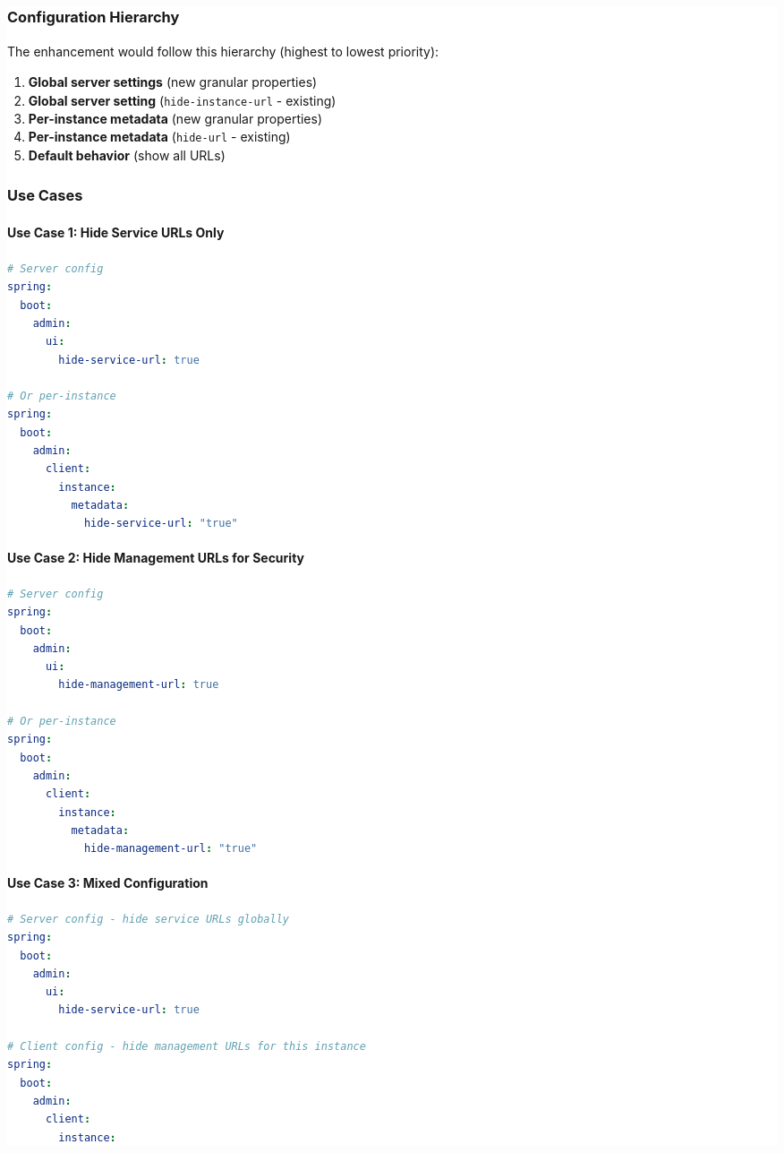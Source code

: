 ### Configuration Hierarchy
The enhancement would follow this hierarchy (highest to lowest priority):

1. **Global server settings** (new granular properties)
2. **Global server setting** (`hide-instance-url` - existing)
3. **Per-instance metadata** (new granular properties)
4. **Per-instance metadata** (`hide-url` - existing)
5. **Default behavior** (show all URLs)

### Use Cases

#### Use Case 1: Hide Service URLs Only
```yaml
# Server config
spring:
  boot:
    admin:
      ui:
        hide-service-url: true

# Or per-instance
spring:
  boot:
    admin:
      client:
        instance:
          metadata:
            hide-service-url: "true"
```

#### Use Case 2: Hide Management URLs for Security
```yaml
# Server config
spring:
  boot:
    admin:
      ui:
        hide-management-url: true

# Or per-instance
spring:
  boot:
    admin:
      client:
        instance:
          metadata:
            hide-management-url: "true"
```

#### Use Case 3: Mixed Configuration
```yaml
# Server config - hide service URLs globally
spring:
  boot:
    admin:
      ui:
        hide-service-url: true

# Client config - hide management URLs for this instance
spring:
  boot:
    admin:
      client:
        instance:
```
